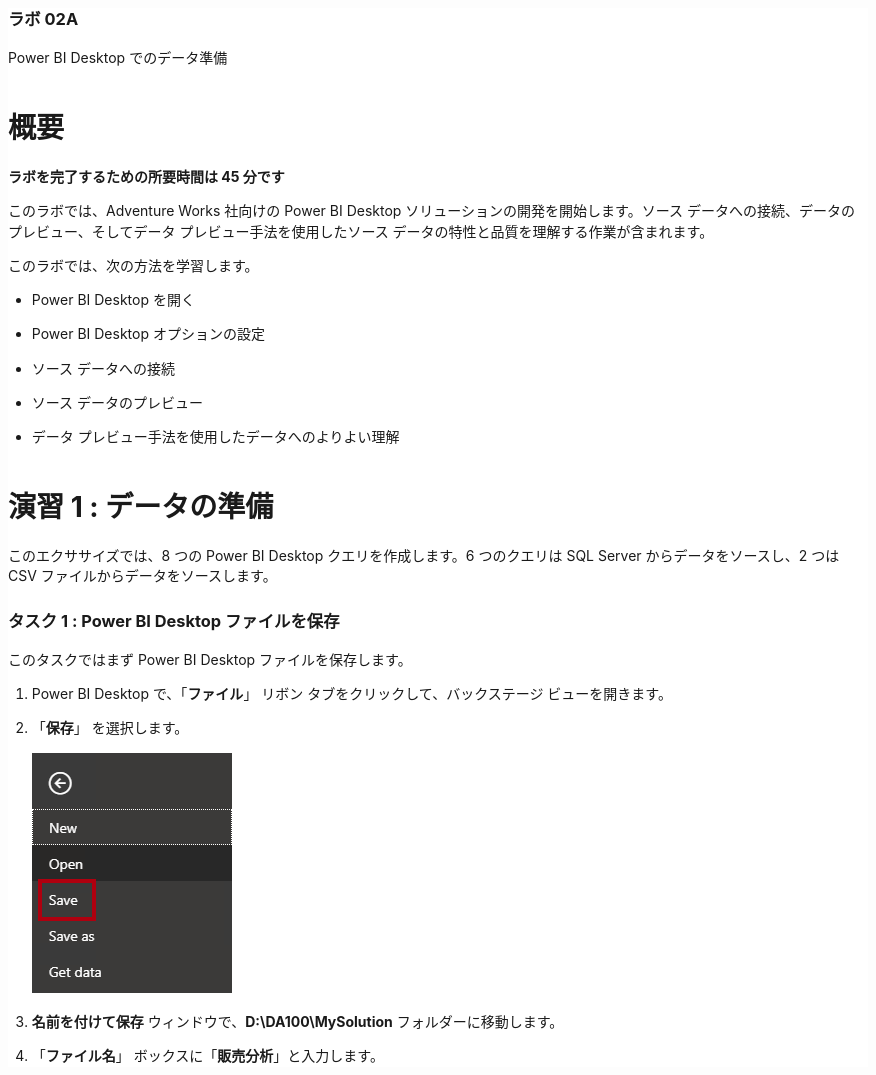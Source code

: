 ﻿

### ラボ 02A

Power BI Desktop でのデータ準備

# 概要

**ラボを完了するための所要時間は 45 分です**

このラボでは、Adventure Works 社向けの Power BI Desktop ソリューションの開発を開始します。ソース データへの接続、データのプレビュー、そしてデータ プレビュー手法を使用したソース データの特性と品質を理解する作業が含まれます。

このラボでは、次の方法を学習します。

* Power BI Desktop を開く

* Power BI Desktop オプションの設定

* ソース データへの接続

* ソース データのプレビュー

* データ プレビュー手法を使用したデータへのよりよい理解

# 演習 1 : データの準備

このエクササイズでは、8 つの Power BI Desktop クエリを作成します。6 つのクエリは SQL Server からデータをソースし、2 つは CSV ファイルからデータをソースします。

### タスク 1 : Power BI Desktop ファイルを保存

このタスクではまず Power BI Desktop ファイルを保存します。

1. Power BI Desktop で、「**ファイル**」 リボン タブをクリックして、バックステージ ビューを開きます。

2. 「**保存**」 を選択します。

	![画像 13](Linked_image_Files/PowerBI_Lab02A_image1.png)

3. **名前を付けて保存** ウィンドウで、**D:\DA100\MySolution** フォルダーに移動します。

4. 「**ファイル名**」 ボックスに「**販売分析**」と入力します。
